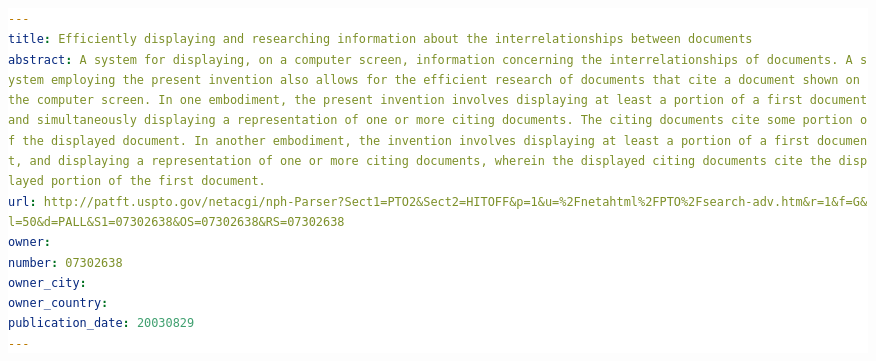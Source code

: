 ```yaml
---
title: Efficiently displaying and researching information about the interrelationships between documents
abstract: A system for displaying, on a computer screen, information concerning the interrelationships of documents. A system employing the present invention also allows for the efficient research of documents that cite a document shown on the computer screen. In one embodiment, the present invention involves displaying at least a portion of a first document and simultaneously displaying a representation of one or more citing documents. The citing documents cite some portion of the displayed document. In another embodiment, the invention involves displaying at least a portion of a first document, and displaying a representation of one or more citing documents, wherein the displayed citing documents cite the displayed portion of the first document.
url: http://patft.uspto.gov/netacgi/nph-Parser?Sect1=PTO2&Sect2=HITOFF&p=1&u=%2Fnetahtml%2FPTO%2Fsearch-adv.htm&r=1&f=G&l=50&d=PALL&S1=07302638&OS=07302638&RS=07302638
owner: 
number: 07302638
owner_city: 
owner_country: 
publication_date: 20030829
---
```

